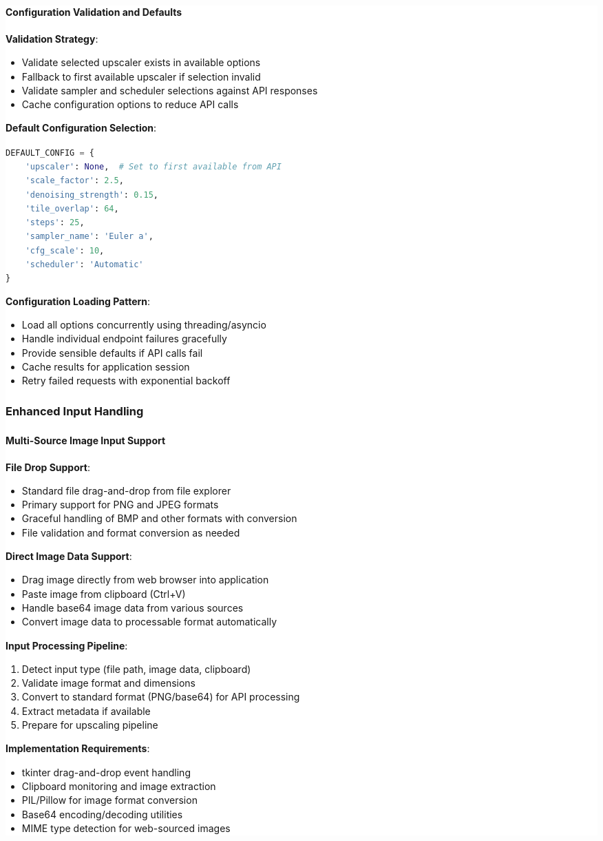 #### Configuration Validation and Defaults
**Validation Strategy**:
- Validate selected upscaler exists in available options
- Fallback to first available upscaler if selection invalid
- Validate sampler and scheduler selections against API responses
- Cache configuration options to reduce API calls

**Default Configuration Selection**:
```python
DEFAULT_CONFIG = {
    'upscaler': None,  # Set to first available from API
    'scale_factor': 2.5,
    'denoising_strength': 0.15,
    'tile_overlap': 64,
    'steps': 25,
    'sampler_name': 'Euler a',
    'cfg_scale': 10,
    'scheduler': 'Automatic'
}
```

**Configuration Loading Pattern**:
- Load all options concurrently using threading/asyncio
- Handle individual endpoint failures gracefully
- Provide sensible defaults if API calls fail
- Cache results for application session
- Retry failed requests with exponential backoff

### Enhanced Input Handling
#### Multi-Source Image Input Support
**File Drop Support**:
- Standard file drag-and-drop from file explorer
- Primary support for PNG and JPEG formats
- Graceful handling of BMP and other formats with conversion
- File validation and format conversion as needed

**Direct Image Data Support**:
- Drag image directly from web browser into application
- Paste image from clipboard (Ctrl+V)
- Handle base64 image data from various sources
- Convert image data to processable format automatically

**Input Processing Pipeline**:
1. Detect input type (file path, image data, clipboard)
2. Validate image format and dimensions
3. Convert to standard format (PNG/base64) for API processing
4. Extract metadata if available
5. Prepare for upscaling pipeline

**Implementation Requirements**:
- tkinter drag-and-drop event handling
- Clipboard monitoring and image extraction
- PIL/Pillow for image format conversion
- Base64 encoding/decoding utilities
- MIME type detection for web-sourced images
